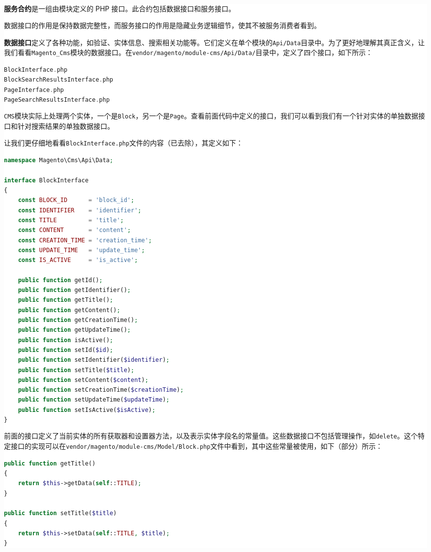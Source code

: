 **服务合约**是一组由模块定义的 PHP 接口。此合约包括数据接口和服务接口。

数据接口的作用是保持数据完整性，而服务接口的作用是隐藏业务逻辑细节，使其不被服务消费者看到。

**数据接口**定义了各种功能，如验证、实体信息、搜索相关功能等。它们定义在单个模块的`Api/Data`目录中。为了更好地理解其真正含义，让我们看看`Magento_Cms`模块的数据接口。在`vendor/magento/module-cms/Api/Data/`目录中，定义了四个接口，如下所示：

```php
BlockInterface.php
BlockSearchResultsInterface.php
PageInterface.php
PageSearchResultsInterface.php
```

`CMS`模块实际上处理两个实体，一个是`Block`，另一个是`Page`。查看前面代码中定义的接口，我们可以看到我们有一个针对实体的单独数据接口和针对搜索结果的单独数据接口。

让我们更仔细地看看`BlockInterface.php`文件的内容（已去除），其定义如下：

```php
namespace Magento\Cms\Api\Data;

interface BlockInterface
{
    const BLOCK_ID      = 'block_id';
    const IDENTIFIER    = 'identifier';
    const TITLE         = 'title';
    const CONTENT       = 'content';
    const CREATION_TIME = 'creation_time';
    const UPDATE_TIME   = 'update_time';
    const IS_ACTIVE     = 'is_active';

    public function getId();
    public function getIdentifier();
    public function getTitle();
    public function getContent();
    public function getCreationTime();
    public function getUpdateTime();
    public function isActive();
    public function setId($id);
    public function setIdentifier($identifier);
    public function setTitle($title);
    public function setContent($content);
    public function setCreationTime($creationTime);
    public function setUpdateTime($updateTime);
    public function setIsActive($isActive);
}
```

前面的接口定义了当前实体的所有获取器和设置器方法，以及表示实体字段名的常量值。这些数据接口不包括管理操作，如`delete`。这个特定接口的实现可以在`vendor/magento/module-cms/Model/Block.php`文件中看到，其中这些常量被使用，如下（部分）所示：

```php
public function getTitle()
{
    return $this->getData(self::TITLE);
}

public function setTitle($title)
{
    return $this->setData(self::TITLE, $title);
}
```
